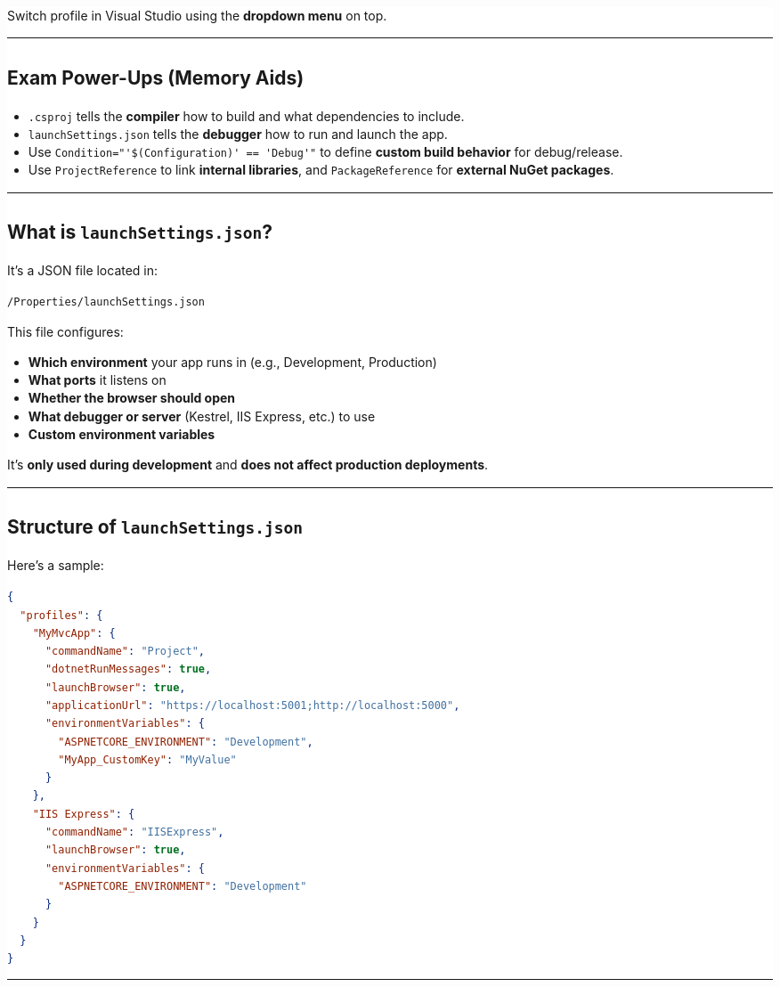 Switch profile in Visual Studio using the **dropdown menu** on top.

---

## Exam Power-Ups (Memory Aids)

- `.csproj` tells the **compiler** how to build and what dependencies to include.
- `launchSettings.json` tells the **debugger** how to run and launch the app.
- Use `Condition="'$(Configuration)' == 'Debug'"` to define **custom build behavior** for debug/release.
- Use `ProjectReference` to link **internal libraries**, and `PackageReference` for **external NuGet packages**.

---

## What is `launchSettings.json`?

It’s a JSON file located in:

```
/Properties/launchSettings.json
```

This file configures:

- **Which environment** your app runs in (e.g., Development, Production)
- **What ports** it listens on
- **Whether the browser should open**
- **What debugger or server** (Kestrel, IIS Express, etc.) to use
- **Custom environment variables**

It’s **only used during development** and **does not affect production deployments**.

---

## Structure of `launchSettings.json`

Here’s a sample:

```json
{
  "profiles": {
    "MyMvcApp": {
      "commandName": "Project",
      "dotnetRunMessages": true,
      "launchBrowser": true,
      "applicationUrl": "https://localhost:5001;http://localhost:5000",
      "environmentVariables": {
        "ASPNETCORE_ENVIRONMENT": "Development",
        "MyApp_CustomKey": "MyValue"
      }
    },
    "IIS Express": {
      "commandName": "IISExpress",
      "launchBrowser": true,
      "environmentVariables": {
        "ASPNETCORE_ENVIRONMENT": "Development"
      }
    }
  }
}
```

---